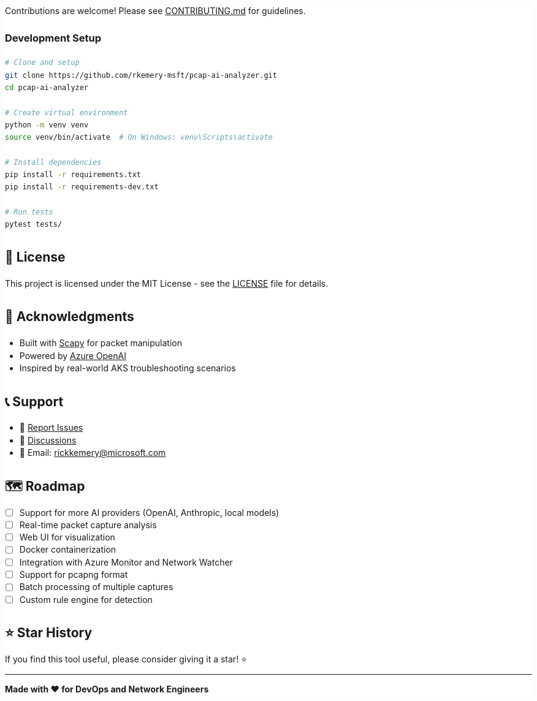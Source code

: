 Contributions are welcome! Please see [CONTRIBUTING.md](CONTRIBUTING.md) for guidelines.

### Development Setup

```bash
# Clone and setup
git clone https://github.com/rkemery-msft/pcap-ai-analyzer.git
cd pcap-ai-analyzer

# Create virtual environment
python -m venv venv
source venv/bin/activate  # On Windows: venv\Scripts\activate

# Install dependencies
pip install -r requirements.txt
pip install -r requirements-dev.txt

# Run tests
pytest tests/
```

## 📄 License

This project is licensed under the MIT License - see the [LICENSE](LICENSE) file for details.

## 🙏 Acknowledgments

- Built with [Scapy](https://scapy.net/) for packet manipulation
- Powered by [Azure OpenAI](https://azure.microsoft.com/en-us/products/ai-services/openai-service)
- Inspired by real-world AKS troubleshooting scenarios

## 📞 Support

- 🐛 [Report Issues](https://github.com/rkemery-msft/pcap-ai-analyzer/issues)
- 💬 [Discussions](https://github.com/rkemery-msft/pcap-ai-analyzer/discussions)
- 📧 Email: rickkemery@microsoft.com

## 🗺️ Roadmap

- [ ] Support for more AI providers (OpenAI, Anthropic, local models)
- [ ] Real-time packet capture analysis
- [ ] Web UI for visualization
- [ ] Docker containerization
- [ ] Integration with Azure Monitor and Network Watcher
- [ ] Support for pcapng format
- [ ] Batch processing of multiple captures
- [ ] Custom rule engine for detection

## ⭐ Star History

If you find this tool useful, please consider giving it a star! ⭐

---

**Made with ❤️ for DevOps and Network Engineers**
